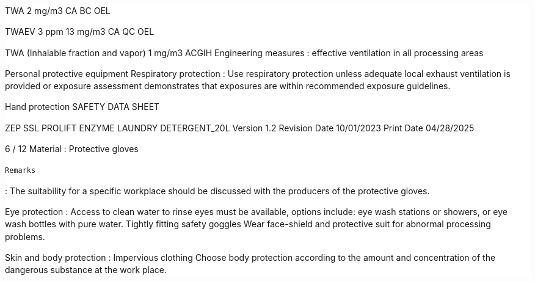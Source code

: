  
TWA 
2 mg/m3 
CA BC OEL 
 
 
TWAEV 
3 ppm 
13 mg/m3 
CA QC OEL 
 
 
TWA 
(Inhalable 
fraction and 
vapor) 
1 mg/m3 
ACGIH 
Engineering measures 
: effective ventilation in all processing areas 
 
Personal protective equipment 
Respiratory protection 
:  Use respiratory protection unless adequate local exhaust 
ventilation is provided or exposure assessment demonstrates 
that exposures are within recommended exposure guidelines. 
 
Hand protection
SAFETY DATA SHEET 
 
ZEP SSL PROLIFT ENZYME LAUNDRY DETERGENT_20L 
Version 1.2 
Revision Date 10/01/2023 
Print Date 04/28/2025  
 
 
6 / 12 
    Material 
:  Protective gloves 
 
    Remarks 
:  The suitability for a specific workplace should be discussed 
with the producers of the protective gloves.  
 
Eye protection 
:  Access to clean water to rinse eyes must be available, options 
include: eye wash stations or showers, or eye wash bottles 
with pure water. 
Tightly fitting safety goggles 
Wear face-shield and protective suit for abnormal processing 
problems. 
 
Skin and body protection 
: Impervious clothing 
Choose body protection according to the amount and 
concentration of the dangerous substance at the work 
place. 
 